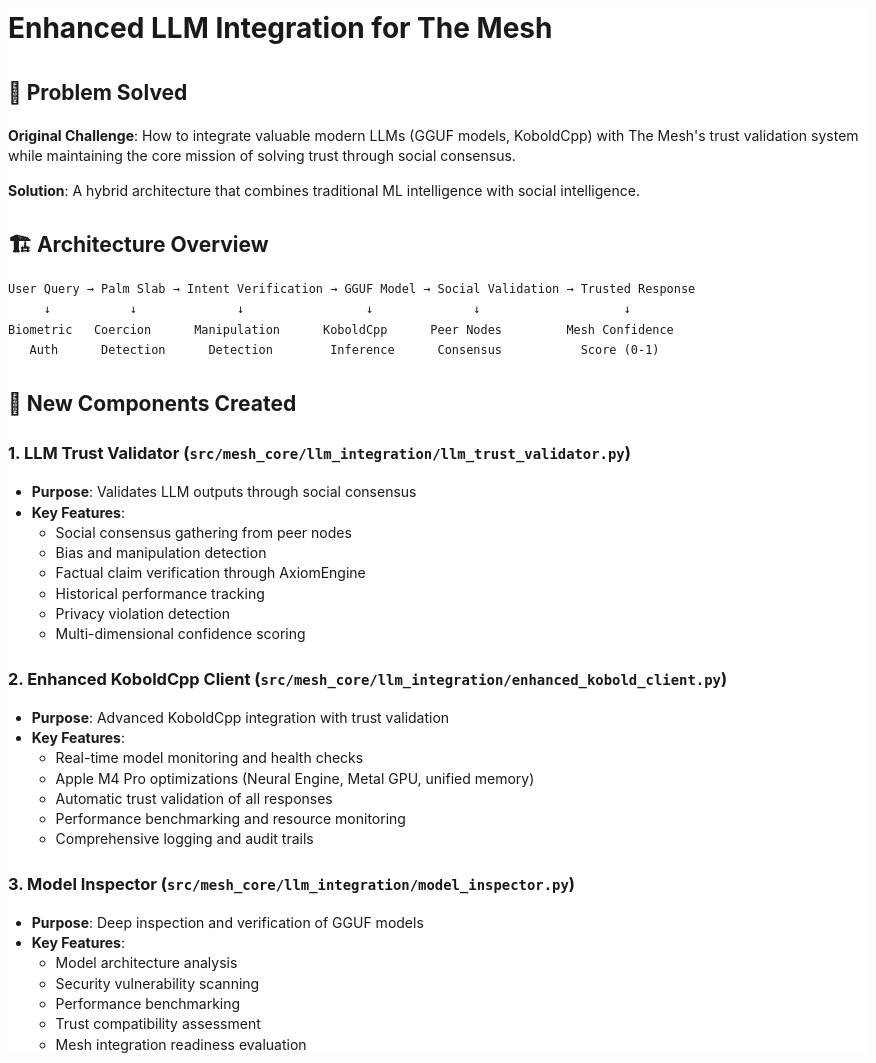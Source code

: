 # Enhanced LLM Integration for The Mesh

## 🎯 Problem Solved

**Original Challenge**: How to integrate valuable modern LLMs (GGUF models, KoboldCpp) with The Mesh's trust validation system while maintaining the core mission of solving trust through social consensus.

**Solution**: A hybrid architecture that combines traditional ML intelligence with social intelligence.

## 🏗️ Architecture Overview

```
User Query → Palm Slab → Intent Verification → GGUF Model → Social Validation → Trusted Response
     ↓           ↓              ↓                 ↓              ↓                    ↓
Biometric   Coercion      Manipulation      KoboldCpp      Peer Nodes         Mesh Confidence
   Auth      Detection      Detection        Inference      Consensus           Score (0-1)
```

## 📁 New Components Created

### 1. **LLM Trust Validator** (`src/mesh_core/llm_integration/llm_trust_validator.py`)
- **Purpose**: Validates LLM outputs through social consensus
- **Key Features**:
  - Social consensus gathering from peer nodes
  - Bias and manipulation detection
  - Factual claim verification through AxiomEngine
  - Historical performance tracking
  - Privacy violation detection
  - Multi-dimensional confidence scoring

### 2. **Enhanced KoboldCpp Client** (`src/mesh_core/llm_integration/enhanced_kobold_client.py`)
- **Purpose**: Advanced KoboldCpp integration with trust validation
- **Key Features**:
  - Real-time model monitoring and health checks
  - Apple M4 Pro optimizations (Neural Engine, Metal GPU, unified memory)
  - Automatic trust validation of all responses
  - Performance benchmarking and resource monitoring
  - Comprehensive logging and audit trails

### 3. **Model Inspector** (`src/mesh_core/llm_integration/model_inspector.py`)
- **Purpose**: Deep inspection and verification of GGUF models
- **Key Features**:
  - Model architecture analysis
  - Security vulnerability scanning
  - Performance benchmarking
  - Trust compatibility assessment
  - Mesh integration readiness evaluation
